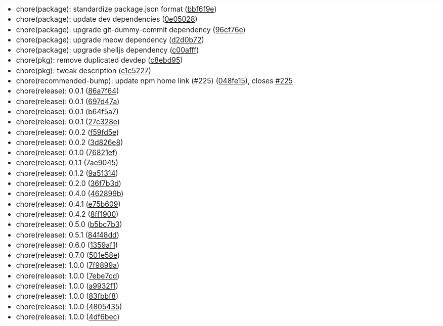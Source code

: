 * chore(package): standardize package.json format ([bbf6f9e](https://github.com/conventional-changelog/conventional-changelog/commit/bbf6f9e))
* chore(package): update dev dependencies ([0e05028](https://github.com/conventional-changelog/conventional-changelog/commit/0e05028))
* chore(package): upgrade git-dummy-commit dependency ([96cf76e](https://github.com/conventional-changelog/conventional-changelog/commit/96cf76e))
* chore(package): upgrade meow dependency ([d2d0b72](https://github.com/conventional-changelog/conventional-changelog/commit/d2d0b72))
* chore(package): upgrade shelljs dependency ([c00afff](https://github.com/conventional-changelog/conventional-changelog/commit/c00afff))
* chore(pkg): remove duplicated devdep ([c8ebd95](https://github.com/conventional-changelog/conventional-changelog/commit/c8ebd95))
* chore(pkg): tweak description ([c1c5227](https://github.com/conventional-changelog/conventional-changelog/commit/c1c5227))
* chore(recommended-bump): update npm home link (#225) ([048fe15](https://github.com/conventional-changelog/conventional-changelog/commit/048fe15)), closes [#225](https://github.com/conventional-changelog/conventional-changelog/issues/225)
* chore(release): 0.0.1 ([86a7f64](https://github.com/conventional-changelog/conventional-changelog/commit/86a7f64))
* chore(release): 0.0.1 ([697d47a](https://github.com/conventional-changelog/conventional-changelog/commit/697d47a))
* chore(release): 0.0.1 ([b64f5a7](https://github.com/conventional-changelog/conventional-changelog/commit/b64f5a7))
* chore(release): 0.0.1 ([27c328e](https://github.com/conventional-changelog/conventional-changelog/commit/27c328e))
* chore(release): 0.0.2 ([f59fd5e](https://github.com/conventional-changelog/conventional-changelog/commit/f59fd5e))
* chore(release): 0.0.2 ([3d826e8](https://github.com/conventional-changelog/conventional-changelog/commit/3d826e8))
* chore(release): 0.1.0 ([76821ef](https://github.com/conventional-changelog/conventional-changelog/commit/76821ef))
* chore(release): 0.1.1 ([7ae9045](https://github.com/conventional-changelog/conventional-changelog/commit/7ae9045))
* chore(release): 0.1.2 ([9a51314](https://github.com/conventional-changelog/conventional-changelog/commit/9a51314))
* chore(release): 0.2.0 ([36f7b3d](https://github.com/conventional-changelog/conventional-changelog/commit/36f7b3d))
* chore(release): 0.4.0 ([462899b](https://github.com/conventional-changelog/conventional-changelog/commit/462899b))
* chore(release): 0.4.1 ([e75b609](https://github.com/conventional-changelog/conventional-changelog/commit/e75b609))
* chore(release): 0.4.2 ([8ff1900](https://github.com/conventional-changelog/conventional-changelog/commit/8ff1900))
* chore(release): 0.5.0 ([b5bc7b3](https://github.com/conventional-changelog/conventional-changelog/commit/b5bc7b3))
* chore(release): 0.5.1 ([84f48dd](https://github.com/conventional-changelog/conventional-changelog/commit/84f48dd))
* chore(release): 0.6.0 ([1359af1](https://github.com/conventional-changelog/conventional-changelog/commit/1359af1))
* chore(release): 0.7.0 ([501e58e](https://github.com/conventional-changelog/conventional-changelog/commit/501e58e))
* chore(release): 1.0.0 ([7f9899a](https://github.com/conventional-changelog/conventional-changelog/commit/7f9899a))
* chore(release): 1.0.0 ([7ebe7cd](https://github.com/conventional-changelog/conventional-changelog/commit/7ebe7cd))
* chore(release): 1.0.0 ([a9932f1](https://github.com/conventional-changelog/conventional-changelog/commit/a9932f1))
* chore(release): 1.0.0 ([83fbbf8](https://github.com/conventional-changelog/conventional-changelog/commit/83fbbf8))
* chore(release): 1.0.0 ([4805435](https://github.com/conventional-changelog/conventional-changelog/commit/4805435))
* chore(release): 1.0.0 ([4df6bec](https://github.com/conventional-changelog/conventional-changelog/commit/4df6bec))